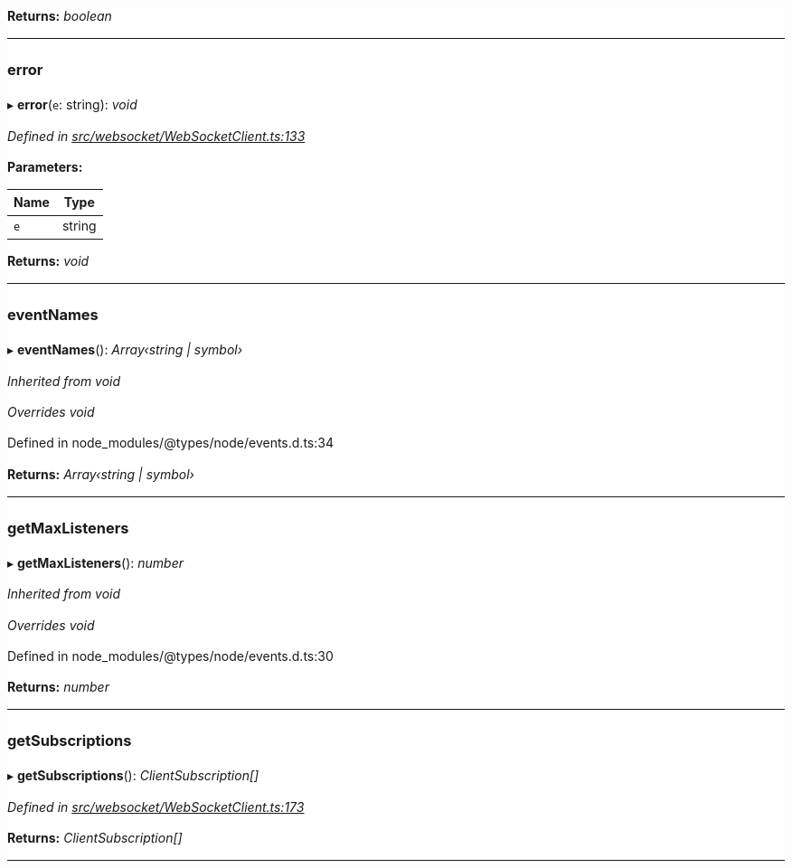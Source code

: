 **Returns:** *boolean*

___

###  error

▸ **error**(`e`: string): *void*

*Defined in [src/websocket/WebSocketClient.ts:133](https://github.com/cryptowatch/cw-sdk-node/blob/master/src/websocket/WebSocketClient.ts#L133)*

**Parameters:**

Name | Type |
------ | ------ |
`e` | string |

**Returns:** *void*

___

###  eventNames

▸ **eventNames**(): *Array‹string | symbol›*

*Inherited from void*

*Overrides void*

Defined in node_modules/@types/node/events.d.ts:34

**Returns:** *Array‹string | symbol›*

___

###  getMaxListeners

▸ **getMaxListeners**(): *number*

*Inherited from void*

*Overrides void*

Defined in node_modules/@types/node/events.d.ts:30

**Returns:** *number*

___

###  getSubscriptions

▸ **getSubscriptions**(): *ClientSubscription[]*

*Defined in [src/websocket/WebSocketClient.ts:173](https://github.com/cryptowatch/cw-sdk-node/blob/master/src/websocket/WebSocketClient.ts#L173)*

**Returns:** *ClientSubscription[]*

___
